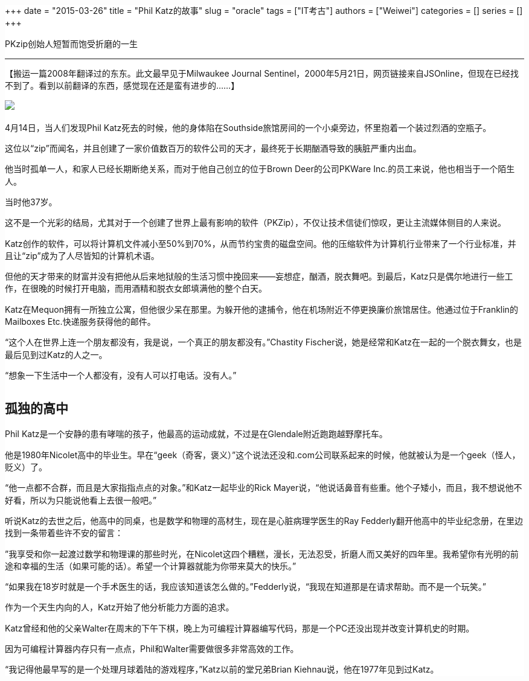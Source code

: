 +++ 
date = "2015-03-26"
title = "Phil Katz的故事"
slug = "oracle"
tags = ["IT考古"]
authors = ["Weiwei"]
categories = []
series = []
+++

PKzip创始人短暂而饱受折磨的一生

* * *

【搬运一篇2008年翻译过的东东。此文最早见于Milwaukee Journal Sentinel，2000年5月21日，网页链接来自JSOnline，但现在已经找不到了。看到以前翻译的东西，感觉现在还是蛮有进步的……】

![](http://i1.15yan.guokr.cn/2cjd0mypuk42jc0jr92y9dflv6c3tojs.jpg)

4月14日，当人们发现Phil Katz死去的时候，他的身体陷在Southside旅馆房间的一个小桌旁边，怀里抱着一个装过烈酒的空瓶子。

这位以“zip”而闻名，并且创建了一家价值数百万的软件公司的天才，最终死于长期酗酒导致的胰脏严重内出血。

他当时孤单一人，和家人已经长期断绝关系，而对于他自己创立的位于Brown Deer的公司PKWare Inc.的员工来说，他也相当于一个陌生人。

当时他37岁。

这不是一个光彩的结局，尤其对于一个创建了世界上最有影响的软件（PKZip），不仅让技术信徒们惊叹，更让主流媒体侧目的人来说。

Katz创作的软件，可以将计算机文件减小至50%到70%，从而节约宝贵的磁盘空间。他的压缩软件为计算机行业带来了一个行业标准，并且让“zip”成为了人尽皆知的计算机术语。

但他的天才带来的财富并没有把他从后来地狱般的生活习惯中挽回来——妄想症，酗酒，脱衣舞吧。到最后，Katz只是偶尔地进行一些工作，在很晚的时候打开电脑，而用酒精和脱衣女郎填满他的整个白天。

Katz在Mequon拥有一所独立公寓，但他很少呆在那里。为躲开他的逮捕令，他在机场附近不停更换廉价旅馆居住。他通过位于Franklin的Mailboxes Etc.快递服务获得他的邮件。

“这个人在世界上连一个朋友都没有，我是说，一个真正的朋友都没有。”Chastity Fischer说，她是经常和Katz在一起的一个脱衣舞女，也是最后见到过Katz的人之一。

“想象一下生活中一个人都没有，没有人可以打电话。没有人。”

孤独的高中
-----

Phil Katz是一个安静的患有哮喘的孩子，他最高的运动成就，不过是在Glendale附近跑跑越野摩托车。

他是1980年Nicolet高中的毕业生。早在“geek（奇客，褒义）”这个说法还没和.com公司联系起来的时候，他就被认为是一个geek（怪人，贬义）了。

“他一点都不合群，而且是大家指指点点的对象。”和Katz一起毕业的Rick Mayer说，“他说话鼻音有些重。他个子矮小，而且，我不想说他不好看，所以为只能说他看上去很一般吧。”

听说Katz的去世之后，他高中的同桌，也是数学和物理的高材生，现在是心脏病理学医生的Ray Fedderly翻开他高中的毕业纪念册，在里边找到一条带着些许不安的留言：

”我享受和你一起渡过数学和物理课的那些时光，在Nicolet这四个糟糕，漫长，无法忍受，折磨人而又美好的四年里。我希望你有光明的前途和幸福的生活（如果可能的话）。希望一个计算器就能为你带来莫大的快乐。”

“如果我在18岁时就是一个手术医生的话，我应该知道该怎么做的。”Fedderly说，“我现在知道那是在请求帮助。而不是一个玩笑。”

作为一个天生内向的人，Katz开始了他分析能力方面的追求。

Katz曾经和他的父亲Walter在周末的下午下棋，晚上为可编程计算器编写代码，那是一个PC还没出现并改变计算机史的时期。

因为可编程计算器内存只有一点点，Phil和Walter需要做很多非常高效的工作。

“我记得他最早写的是一个处理月球着陆的游戏程序，”Katz以前的堂兄弟Brian Kiehnau说，他在1977年见到过Katz。
